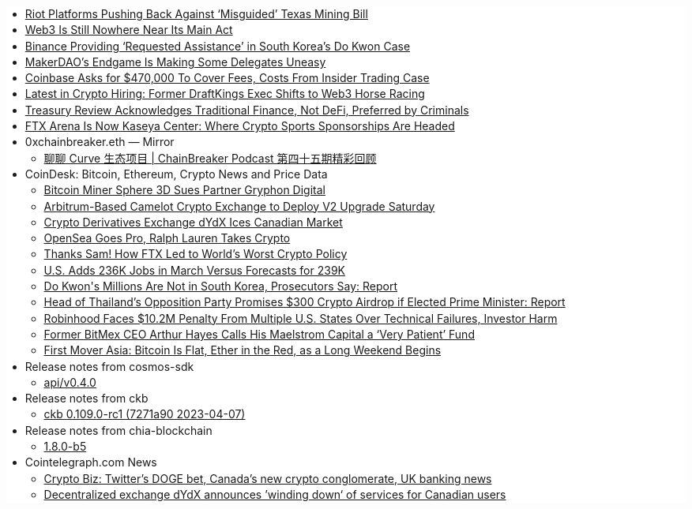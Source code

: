   - [Riot Platforms Pushing Back Against ‘Misguided’ Texas Mining Bill](https://blockworks.co/news/riot-dislikes-texas-mining-bill)
  - [Web3 Is Still Nowhere Near Its Main Act](https://blockworks.co/news/web3-needs-to-be-convenient)
  - [Binance Providing ‘Requested Assistance’ in South Korea’s Do Kwon Case](https://blockworks.co/news/binance-blocking-do-kwon-withdrawals)
  - [MakerDAO’s Endgame Is Making Some Delegates Uneasy](https://blockworks.co/news/makerdao-endgame-causing-rifts)
  - [Coinbase Asks for $470,000 To Cover Fees, Costs From Insider Trading Case](https://blockworks.co/news/coinbase-insider-trading-fees)
  - [Latest in Crypto Hiring: Former DraftKings Exec Shifts to Web3 Horse Racing](https://blockworks.co/news/new-exec-web3-horse-racing)
  - [Treasury Review Acknowledges Traditional Finance, Not DeFi, Preferred by Criminals](https://blockworks.co/news/treasury-acknowledges-criminals-use-tradfi)
  - [FTX Arena Is Now Kaseya Center: Where Crypto Sports Sponsorships Are Headed](https://blockworks.co/news/crypto-sports-sponsorships-kaseya-center)
- 0xchainbreaker.eth — Mirror
  - [聊聊 Curve 生态项目 | ChainBreaker Podcast 第四十五期精彩回顾](https://mirror.xyz/0xchainbreaker.eth/mbN-JJ89VYzQFf5pb2sJ4fHfG_gXNb2_smZUfE6mQss)
- CoinDesk: Bitcoin, Ethereum, Crypto News and Price Data
  - [Bitcoin Miner Sphere 3D Sues Partner Gryphon Digital](https://www.coindesk.com/business/2023/04/07/bitcoin-miner-sphere-3d-sues-partner-gryphon-digital/?utm_medium=referral&utm_source=rss&utm_campaign=headlines)
  - [Arbitrum-Based Camelot Crypto Exchange to Deploy V2 Upgrade Saturday](https://www.coindesk.com/business/2023/04/07/arbitrum-based-camelot-crypto-exchange-to-deploy-v2-upgrade-saturday/?utm_medium=referral&utm_source=rss&utm_campaign=headlines)
  - [Crypto Derivatives Exchange dYdX Ices Canadian Market](https://www.coindesk.com/business/2023/04/07/crypto-derivatives-exchange-dydx-ices-canadian-market/?utm_medium=referral&utm_source=rss&utm_campaign=headlines)
  - [OpenSea Goes Pro, Ralph Lauren Takes Crypto](https://www.coindesk.com/web3/2023/04/07/opensea-goes-pro-ralph-lauren-takes-crypto/?utm_medium=referral&utm_source=rss&utm_campaign=headlines)
  - [Thanks Sam! How FTX Led to World’s Worst Crypto Policy](https://www.coindesk.com/consensus-magazine/2023/04/07/thanks-sam-how-ftx-led-to-worlds-worst-crypto-policy/?utm_medium=referral&utm_source=rss&utm_campaign=headlines)
  - [U.S. Adds 236K Jobs in March Versus Forecasts for 239K](https://www.coindesk.com/business/2023/04/07/us-adds-236k-jobs-in-march-versus-forecasts-for-239k/?utm_medium=referral&utm_source=rss&utm_campaign=headlines)
  - [Do Kwon's Millions Are Not in South Korea, Prosecutors Say: Report](https://www.coindesk.com/policy/2023/04/07/do-kwons-millions-are-not-in-south-korea-prosecutors-say-report/?utm_medium=referral&utm_source=rss&utm_campaign=headlines)
  - [Head of Thailand’s Opposition Party Promises $300 Crypto Airdrop if Elected Prime Minister: Report](https://www.coindesk.com/policy/2023/04/07/head-of-thailands-opposition-party-promises-300-crypto-airdrop-if-elected-prime-minister/?utm_medium=referral&utm_source=rss&utm_campaign=headlines)
  - [Robinhood Faces $10.2M Penalty From Multiple U.S. States Over Technical Failures, Investor Harm](https://www.coindesk.com/policy/2023/04/07/robinhood-faces-102m-penalty-from-multiple-us-states-over-technical-failures-investor-harm/?utm_medium=referral&utm_source=rss&utm_campaign=headlines)
  - [Former BitMex CEO Arthur Hayes Calls His Maelstrom Capital a ‘Very Patient’ Fund](https://www.coindesk.com/business/2023/04/07/former-bitmex-ceo-arthur-hayes-calls-his-maelstrom-capital-a-very-patient-fund/?utm_medium=referral&utm_source=rss&utm_campaign=headlines)
  - [First Mover Asia: Bitcoin Is Flat, Ether in the Red, as a Long Weekend Begins](https://www.coindesk.com/markets/2023/04/07/first-mover-asia-bitcoin-is-flat-ether-in-the-red-as-a-long-weekend-begins/?utm_medium=referral&utm_source=rss&utm_campaign=headlines)
- Release notes from cosmos-sdk
  - [api/v0.4.0](https://github.com/cosmos/cosmos-sdk/releases/tag/api%2Fv0.4.0)
- Release notes from ckb
  - [ckb 0.109.0-rc1 (7271a90 2023-04-07)](https://github.com/nervosnetwork/ckb/releases/tag/v0.109.0-rc1)
- Release notes from chia-blockchain
  - [1.8.0-b5](https://github.com/Chia-Network/chia-blockchain/releases/tag/1.8.0-b5)
- Cointelegraph.com News
  - [Crypto Biz: Twitter’s DOGE bet, Canada’s new crypto conglomerate, UK banking news](https://cointelegraph.com/news/crypto-biz-twitter-s-doge-bet-canada-s-new-crypto-conglomerate-uk-banking-news)
  - [Decentralized exchange dYdX announces ’winding down‘ of services for Canadian users](https://cointelegraph.com/news/decentralized-exchange-dydx-announces-winding-down-of-services-for-canadian-users)
